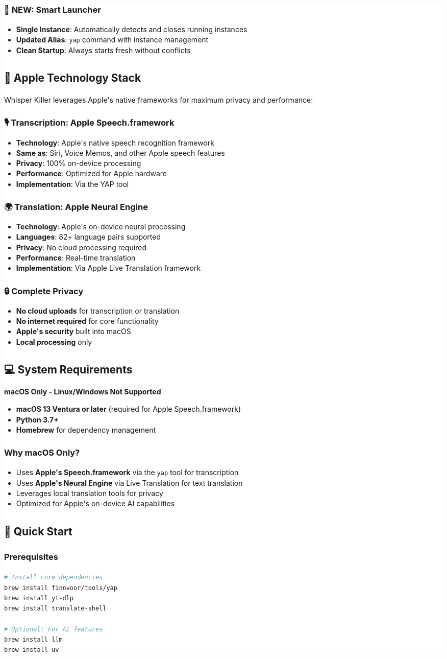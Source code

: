 ### 🚀 **NEW: Smart Launcher**
- **Single Instance**: Automatically detects and closes running instances
- **Updated Alias**: `yap` command with instance management
- **Clean Startup**: Always starts fresh without conflicts

## 🍎 Apple Technology Stack

Whisper Killer leverages Apple's native frameworks for maximum privacy and performance:

### **🎙️ Transcription: Apple Speech.framework**
- **Technology**: Apple's native speech recognition framework
- **Same as**: Siri, Voice Memos, and other Apple speech features
- **Privacy**: 100% on-device processing
- **Performance**: Optimized for Apple hardware
- **Implementation**: Via the YAP tool

### **🌍 Translation: Apple Neural Engine**
- **Technology**: Apple's on-device neural processing
- **Languages**: 82+ language pairs supported
- **Privacy**: No cloud processing required
- **Performance**: Real-time translation
- **Implementation**: Via Apple Live Translation framework

### **🔒 Complete Privacy**
- **No cloud uploads** for transcription or translation
- **No internet required** for core functionality
- **Apple's security** built into macOS
- **Local processing** only

## 💻 System Requirements

**macOS Only - Linux/Windows Not Supported**

- **macOS 13 Ventura or later** (required for Apple Speech.framework)
- **Python 3.7+**
- **Homebrew** for dependency management

### Why macOS Only?
- Uses **Apple's Speech.framework** via the `yap` tool for transcription
- Uses **Apple's Neural Engine** via Live Translation for text translation
- Leverages local translation tools for privacy
- Optimized for Apple's on-device AI capabilities

## 🚀 Quick Start

### Prerequisites
```bash
# Install core dependencies
brew install finnvoor/tools/yap
brew install yt-dlp
brew install translate-shell

# Optional: For AI features  
brew install llm
brew install uv
```
